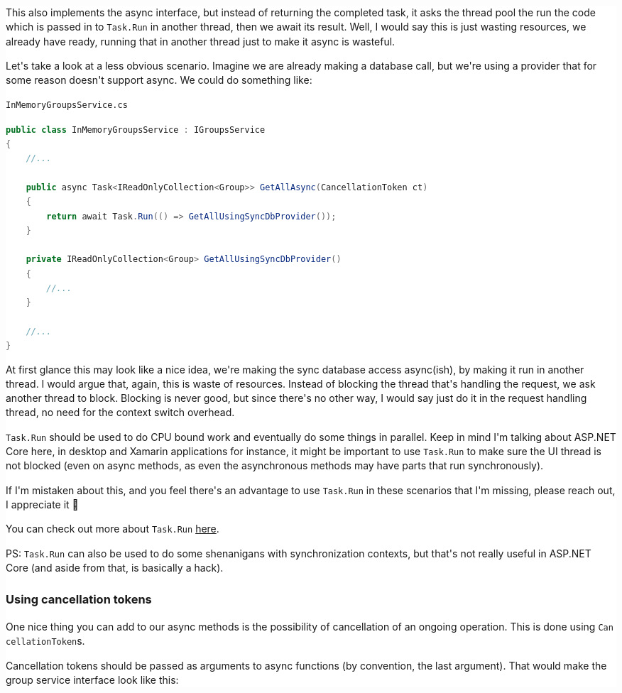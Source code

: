 ```csharp
```

This also implements the async interface, but instead of returning the completed task, it asks the thread pool the run the code which is passed in to `Task.Run` in another thread, then we await its result. Well, I would say this is just wasting resources, we already have ready, running that in another thread just to make it async is wasteful.

Let's take a look at a less obvious scenario. Imagine we are already making a database call, but we're using a provider that for some reason doesn't support async. We could do something like:

`InMemoryGroupsService.cs`
```csharp
public class InMemoryGroupsService : IGroupsService
{
    //...
    
    public async Task<IReadOnlyCollection<Group>> GetAllAsync(CancellationToken ct)
    {
        return await Task.Run(() => GetAllUsingSyncDbProvider());
    }

    private IReadOnlyCollection<Group> GetAllUsingSyncDbProvider()
    {
        //...
    }

    //...
}
```

At first glance this may look like a nice idea, we're making the sync database access async(ish), by making it run in another thread. I would argue that, again, this is waste of resources. Instead of blocking the thread that's handling the request, we ask another thread to block. Blocking is never good, but since there's no other way, I would say just do it in the request handling thread, no need for the context switch overhead.

`Task.Run` should be used to do CPU bound work and eventually do some things in parallel. Keep in mind I'm talking about ASP.NET Core here, in desktop and Xamarin applications for instance, it might be important to use `Task.Run` to make sure the UI thread is not blocked (even on async methods, as even the asynchronous methods may have parts that run synchronously).

If I'm mistaken about this, and you feel there's an advantage to use `Task.Run` in these scenarios that I'm missing, please reach out, I appreciate it 🙂

You can check out more about `Task.Run` [here](https://blog.stephencleary.com/2013/11/taskrun-etiquette-examples-dont-use.html).

PS: `Task.Run` can also be used to do some shenanigans with synchronization contexts, but that's not really useful in ASP.NET Core (and aside from that, is basically a hack).

### Using cancellation tokens
One nice thing you can add to our async methods is the possibility of cancellation of an ongoing operation. This is done using `CancellationToken`s.

Cancellation tokens should be passed as arguments to async functions (by convention, the last argument). That would make the group service interface look like this:
